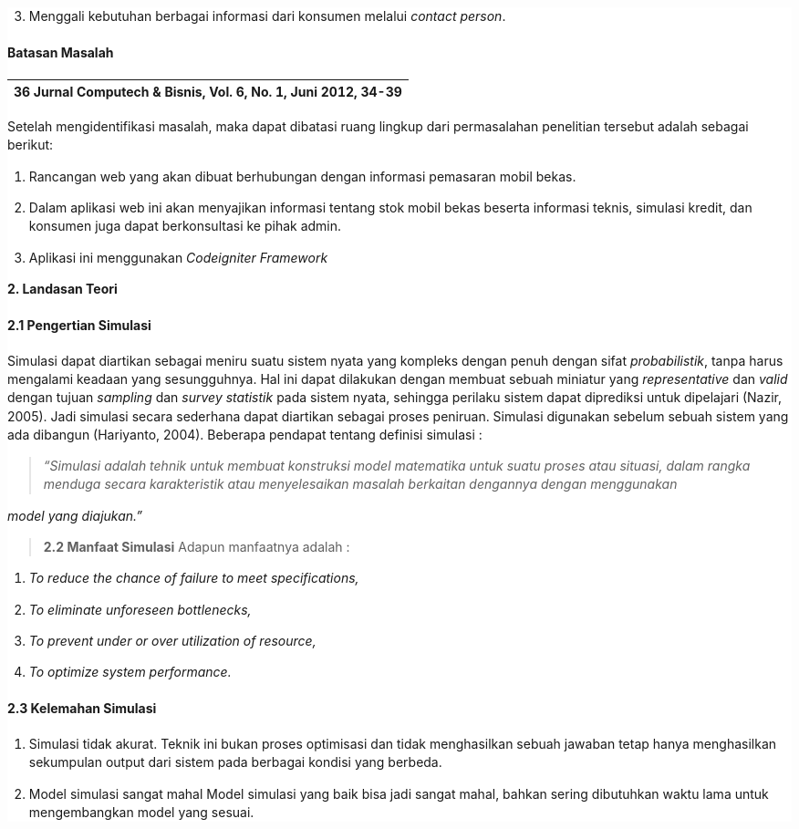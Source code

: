 3.  Menggali kebutuhan berbagai informasi dari konsumen melalui *contact
    person*.

#### Batasan Masalah 

| **36 Jurnal Computech & Bisnis,** Vol. 6, No. 1, Juni 2012, 34-39 |
|-------------------------------------------------------------------|


Setelah mengidentifikasi masalah, maka dapat dibatasi ruang lingkup dari
permasalahan penelitian tersebut adalah sebagai berikut:

1.  Rancangan web yang akan dibuat berhubungan dengan informasi pemasaran mobil
    bekas.

2.  Dalam aplikasi web ini akan menyajikan informasi tentang stok mobil bekas
    beserta informasi teknis, simulasi kredit, dan konsumen juga dapat
    berkonsultasi ke pihak admin.

3.  Aplikasi ini menggunakan *Codeigniter Framework*

**2. Landasan Teori**

#### 2.1 Pengertian Simulasi 

Simulasi dapat diartikan sebagai meniru suatu sistem nyata yang kompleks dengan
penuh dengan sifat *probabilistik*, tanpa harus mengalami keadaan yang
sesungguhnya. Hal ini dapat dilakukan dengan membuat sebuah miniatur yang
*representative* dan *valid* dengan tujuan *sampling* dan *survey statistik*
pada sistem nyata, sehingga perilaku sistem dapat diprediksi untuk dipelajari
(Nazir, 2005). Jadi simulasi secara sederhana dapat diartikan sebagai proses
peniruan. Simulasi digunakan sebelum sebuah sistem yang ada dibangun (Hariyanto,
2004). Beberapa pendapat tentang definisi simulasi :

>   *“Simulasi adalah tehnik untuk membuat konstruksi model matematika untuk
>   suatu proses atau situasi, dalam rangka menduga secara karakteristik atau
>   menyelesaikan masalah berkaitan dengannya dengan menggunakan*

*model yang diajukan.”*

>   **2.2 Manfaat Simulasi** Adapun manfaatnya adalah :

1.  *To reduce the chance of failure to meet specifications,*

2.  *To eliminate unforeseen bottlenecks,*

3.  *To prevent under or over utilization of resource,*

4.  *To optimize system performance.*

#### 2.3 Kelemahan Simulasi 

1.  Simulasi tidak akurat. Teknik ini bukan proses optimisasi dan tidak
    menghasilkan sebuah jawaban tetap hanya menghasilkan sekumpulan output dari
    sistem pada berbagai kondisi yang berbeda.

2.  Model simulasi sangat mahal Model simulasi yang baik bisa jadi sangat mahal,
    bahkan sering dibutuhkan waktu lama untuk mengembangkan model yang sesuai.
